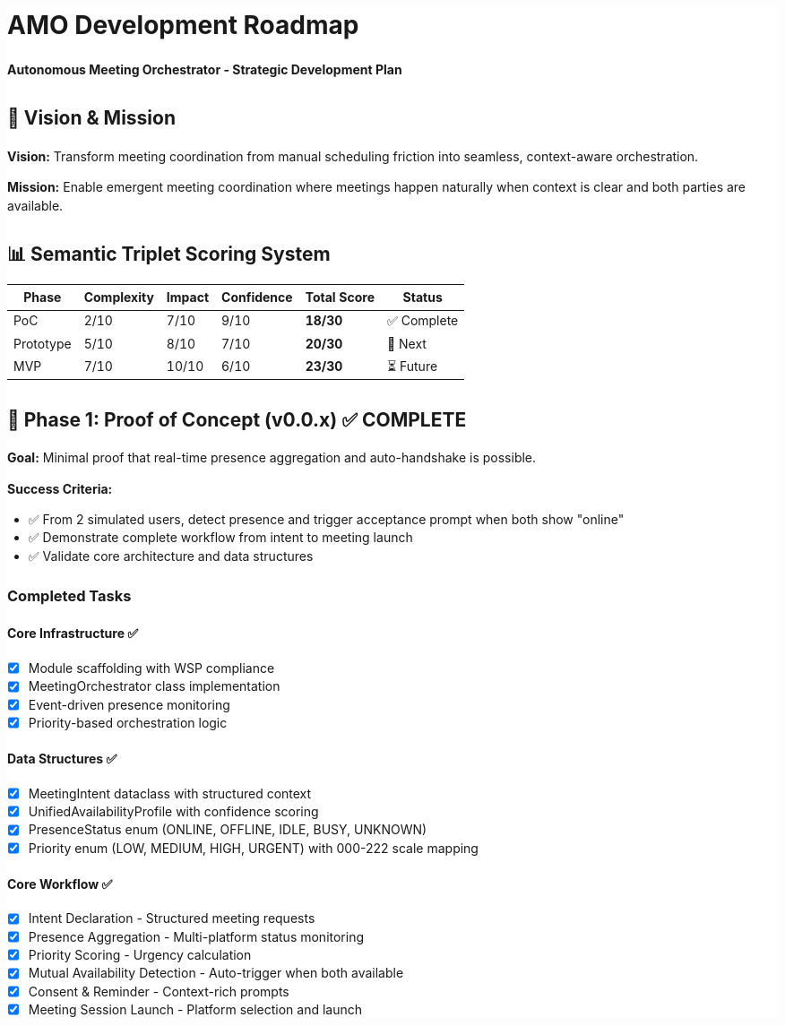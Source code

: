 # AMO Development Roadmap

**Autonomous Meeting Orchestrator - Strategic Development Plan**

## 🎯 Vision & Mission

**Vision:** Transform meeting coordination from manual scheduling friction into seamless, context-aware orchestration.

**Mission:** Enable emergent meeting coordination where meetings happen naturally when context is clear and both parties are available.

## 📊 Semantic Triplet Scoring System

| Phase     | Complexity | Impact | Confidence | Total Score | Status |
|-----------|------------|--------|------------|-------------|---------|
| PoC       | 2/10       | 7/10   | 9/10       | **18/30**   | ✅ Complete |
| Prototype | 5/10       | 8/10   | 7/10       | **20/30**   | 🔄 Next |
| MVP       | 7/10       | 10/10  | 6/10       | **23/30**   | ⏳ Future |

## 🚀 Phase 1: Proof of Concept (v0.0.x) ✅ COMPLETE

**Goal:** Minimal proof that real-time presence aggregation and auto-handshake is possible.

**Success Criteria:**
- ✅ From 2 simulated users, detect presence and trigger acceptance prompt when both show "online"
- ✅ Demonstrate complete workflow from intent to meeting launch
- ✅ Validate core architecture and data structures

### Completed Tasks

#### Core Infrastructure ✅
- [x] Module scaffolding with WSP compliance
- [x] MeetingOrchestrator class implementation
- [x] Event-driven presence monitoring
- [x] Priority-based orchestration logic

#### Data Structures ✅
- [x] MeetingIntent dataclass with structured context
- [x] UnifiedAvailabilityProfile with confidence scoring
- [x] PresenceStatus enum (ONLINE, OFFLINE, IDLE, BUSY, UNKNOWN)
- [x] Priority enum (LOW, MEDIUM, HIGH, URGENT) with 000-222 scale mapping

#### Core Workflow ✅
- [x] Intent Declaration - Structured meeting requests
- [x] Presence Aggregation - Multi-platform status monitoring
- [x] Priority Scoring - Urgency calculation
- [x] Mutual Availability Detection - Auto-trigger when both available
- [x] Consent & Reminder - Context-rich prompts
- [x] Meeting Session Launch - Platform selection and launch

